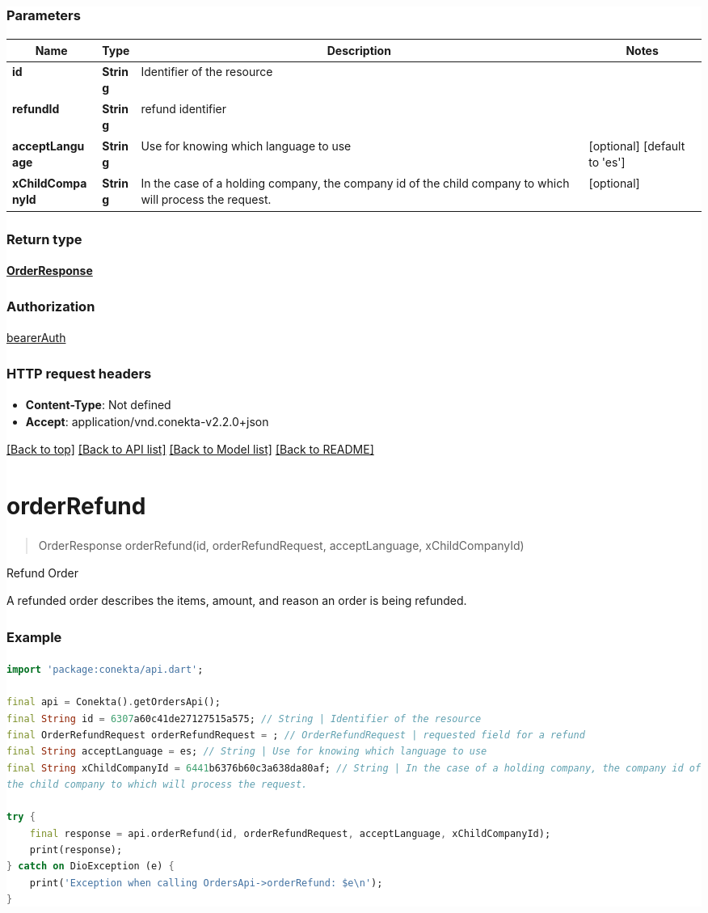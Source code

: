 ### Parameters

Name | Type | Description  | Notes
------------- | ------------- | ------------- | -------------
 **id** | **String**| Identifier of the resource | 
 **refundId** | **String**| refund identifier | 
 **acceptLanguage** | **String**| Use for knowing which language to use | [optional] [default to 'es']
 **xChildCompanyId** | **String**| In the case of a holding company, the company id of the child company to which will process the request. | [optional] 

### Return type

[**OrderResponse**](OrderResponse.md)

### Authorization

[bearerAuth](../README.md#bearerAuth)

### HTTP request headers

 - **Content-Type**: Not defined
 - **Accept**: application/vnd.conekta-v2.2.0+json

[[Back to top]](#) [[Back to API list]](../README.md#documentation-for-api-endpoints) [[Back to Model list]](../README.md#documentation-for-models) [[Back to README]](../README.md)

# **orderRefund**
> OrderResponse orderRefund(id, orderRefundRequest, acceptLanguage, xChildCompanyId)

Refund Order

A refunded order describes the items, amount, and reason an order is being refunded.

### Example
```dart
import 'package:conekta/api.dart';

final api = Conekta().getOrdersApi();
final String id = 6307a60c41de27127515a575; // String | Identifier of the resource
final OrderRefundRequest orderRefundRequest = ; // OrderRefundRequest | requested field for a refund
final String acceptLanguage = es; // String | Use for knowing which language to use
final String xChildCompanyId = 6441b6376b60c3a638da80af; // String | In the case of a holding company, the company id of the child company to which will process the request.

try {
    final response = api.orderRefund(id, orderRefundRequest, acceptLanguage, xChildCompanyId);
    print(response);
} catch on DioException (e) {
    print('Exception when calling OrdersApi->orderRefund: $e\n');
}
```
